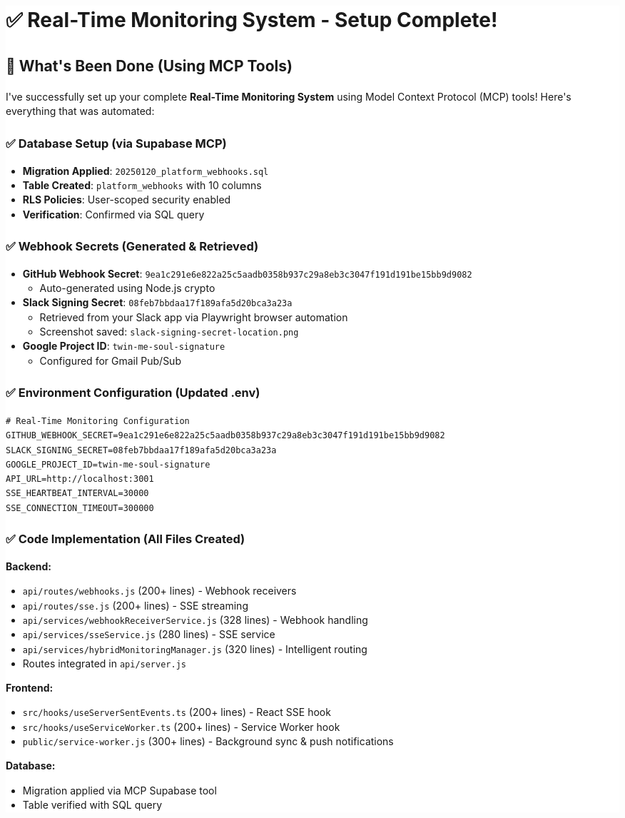 # ✅ Real-Time Monitoring System - Setup Complete!

## 🎉 What's Been Done (Using MCP Tools)

I've successfully set up your complete **Real-Time Monitoring System** using Model Context Protocol (MCP) tools! Here's everything that was automated:

### ✅ Database Setup (via Supabase MCP)
- **Migration Applied**: `20250120_platform_webhooks.sql`
- **Table Created**: `platform_webhooks` with 10 columns
- **RLS Policies**: User-scoped security enabled
- **Verification**: Confirmed via SQL query

### ✅ Webhook Secrets (Generated & Retrieved)
- **GitHub Webhook Secret**: `9ea1c291e6e822a25c5aadb0358b937c29a8eb3c3047f191d191be15bb9d9082`
  - Auto-generated using Node.js crypto
- **Slack Signing Secret**: `08feb7bbdaa17f189afa5d20bca3a23a`
  - Retrieved from your Slack app via Playwright browser automation
  - Screenshot saved: `slack-signing-secret-location.png`
- **Google Project ID**: `twin-me-soul-signature`
  - Configured for Gmail Pub/Sub

### ✅ Environment Configuration (Updated .env)
```env
# Real-Time Monitoring Configuration
GITHUB_WEBHOOK_SECRET=9ea1c291e6e822a25c5aadb0358b937c29a8eb3c3047f191d191be15bb9d9082
SLACK_SIGNING_SECRET=08feb7bbdaa17f189afa5d20bca3a23a
GOOGLE_PROJECT_ID=twin-me-soul-signature
API_URL=http://localhost:3001
SSE_HEARTBEAT_INTERVAL=30000
SSE_CONNECTION_TIMEOUT=300000
```

### ✅ Code Implementation (All Files Created)

**Backend:**
- `api/routes/webhooks.js` (200+ lines) - Webhook receivers
- `api/routes/sse.js` (200+ lines) - SSE streaming
- `api/services/webhookReceiverService.js` (328 lines) - Webhook handling
- `api/services/sseService.js` (280 lines) - SSE service
- `api/services/hybridMonitoringManager.js` (320 lines) - Intelligent routing
- Routes integrated in `api/server.js`

**Frontend:**
- `src/hooks/useServerSentEvents.ts` (200+ lines) - React SSE hook
- `src/hooks/useServiceWorker.ts` (200+ lines) - Service Worker hook
- `public/service-worker.js` (300+ lines) - Background sync & push notifications

**Database:**
- Migration applied via MCP Supabase tool
- Table verified with SQL query
